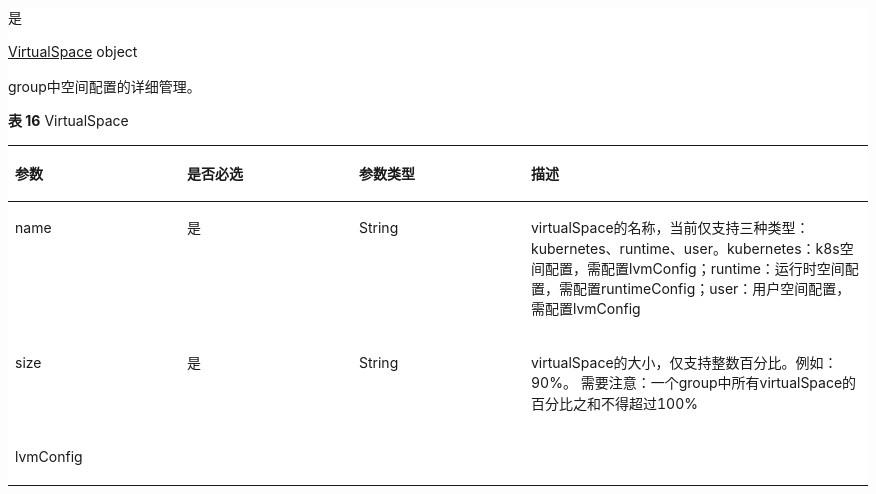 </td>
<td class="cellrowborder" valign="top" width="20%" headers="mcps1.2.5.1.2 "><p id="p39836580334"><a name="p39836580334"></a><a name="p39836580334"></a>是</p>
</td>
<td class="cellrowborder" valign="top" width="20%" headers="mcps1.2.5.1.3 "><p id="p1998345815339"><a name="p1998345815339"></a><a name="p1998345815339"></a><a href="#request_VirtualSpace">VirtualSpace</a> object</p>
</td>
<td class="cellrowborder" valign="top" width="40%" headers="mcps1.2.5.1.4 "><p id="p1984105814336"><a name="p1984105814336"></a><a name="p1984105814336"></a>group中空间配置的详细管理。</p>
</td>
</tr>
</tbody>
</table>

**表 16**  VirtualSpace

<a name="request_VirtualSpace"></a>
<table><thead align="left"><tr id="row574235883313"><th class="cellrowborder" valign="top" width="20%" id="mcps1.2.5.1.1"><p id="p1984145810335"><a name="p1984145810335"></a><a name="p1984145810335"></a>参数</p>
</th>
<th class="cellrowborder" valign="top" width="20%" id="mcps1.2.5.1.2"><p id="p119841058173320"><a name="p119841058173320"></a><a name="p119841058173320"></a>是否必选</p>
</th>
<th class="cellrowborder" valign="top" width="20%" id="mcps1.2.5.1.3"><p id="p498405843313"><a name="p498405843313"></a><a name="p498405843313"></a>参数类型</p>
</th>
<th class="cellrowborder" valign="top" width="40%" id="mcps1.2.5.1.4"><p id="p4984175863317"><a name="p4984175863317"></a><a name="p4984175863317"></a>描述</p>
</th>
</tr>
</thead>
<tbody><tr id="row074275863320"><td class="cellrowborder" valign="top" width="20%" headers="mcps1.2.5.1.1 "><p id="p1598419585332"><a name="p1598419585332"></a><a name="p1598419585332"></a>name</p>
</td>
<td class="cellrowborder" valign="top" width="20%" headers="mcps1.2.5.1.2 "><p id="p39845580338"><a name="p39845580338"></a><a name="p39845580338"></a>是</p>
</td>
<td class="cellrowborder" valign="top" width="20%" headers="mcps1.2.5.1.3 "><p id="p189841458173314"><a name="p189841458173314"></a><a name="p189841458173314"></a>String</p>
</td>
<td class="cellrowborder" valign="top" width="40%" headers="mcps1.2.5.1.4 "><p id="p898425803319"><a name="p898425803319"></a><a name="p898425803319"></a>virtualSpace的名称，当前仅支持三种类型：kubernetes、runtime、user。kubernetes：k8s空间配置，需配置lvmConfig；runtime：运行时空间配置，需配置runtimeConfig；user：用户空间配置，需配置lvmConfig</p>
</td>
</tr>
<tr id="row67423589335"><td class="cellrowborder" valign="top" width="20%" headers="mcps1.2.5.1.1 "><p id="p15984185853311"><a name="p15984185853311"></a><a name="p15984185853311"></a>size</p>
</td>
<td class="cellrowborder" valign="top" width="20%" headers="mcps1.2.5.1.2 "><p id="p098445893311"><a name="p098445893311"></a><a name="p098445893311"></a>是</p>
</td>
<td class="cellrowborder" valign="top" width="20%" headers="mcps1.2.5.1.3 "><p id="p7984558133315"><a name="p7984558133315"></a><a name="p7984558133315"></a>String</p>
</td>
<td class="cellrowborder" valign="top" width="40%" headers="mcps1.2.5.1.4 "><p id="p498418585332"><a name="p498418585332"></a><a name="p498418585332"></a>virtualSpace的大小，仅支持整数百分比。例如：90%。 需要注意：一个group中所有virtualSpace的百分比之和不得超过100%</p>
</td>
</tr>
<tr id="row374265819334"><td class="cellrowborder" valign="top" width="20%" headers="mcps1.2.5.1.1 "><p id="p1598465863317"><a name="p1598465863317"></a><a name="p1598465863317"></a>lvmConfig</p>
</td>